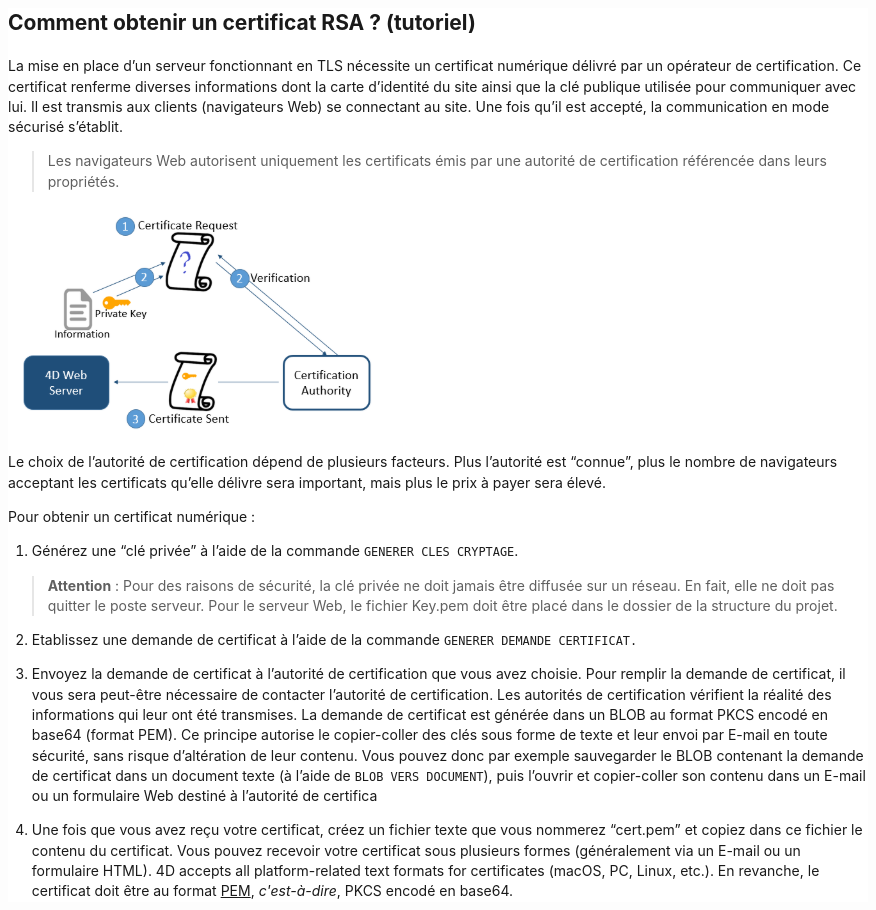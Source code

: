 ## Comment obtenir un certificat RSA ? (tutoriel)

La mise en place d’un serveur fonctionnant en TLS nécessite un certificat numérique délivré par un opérateur de certification. Ce certificat renferme diverses informations dont la carte d’identité du site ainsi que la clé publique utilisée pour communiquer avec lui. Il est transmis aux clients (navigateurs Web) se connectant au site. Une fois qu’il est accepté, la communication en mode sécurisé s’établit.

> Les navigateurs Web autorisent uniquement les certificats émis par une autorité de certification référencée dans leurs propriétés.

![](../assets/en/WebServer/tls2.png)

Le choix de l’autorité de certification dépend de plusieurs facteurs. Plus l’autorité est “connue”, plus le nombre de navigateurs acceptant les certificats qu’elle délivre sera important, mais plus le prix à payer sera élevé.

Pour obtenir un certificat numérique :

1. Générez une “clé privée” à l’aide de la commande `GENERER CLES CRYPTAGE`.

> **Attention** : Pour des raisons de sécurité, la clé privée ne doit jamais être diffusée sur un réseau. En fait, elle ne doit pas quitter le poste serveur. Pour le serveur Web, le fichier Key.pem doit être placé dans le dossier de la structure du projet.

2. Etablissez une demande de certificat à l’aide de la commande `GENERER DEMANDE CERTIFICAT.`

3. Envoyez la demande de certificat à l’autorité de certification que vous avez choisie.
 Pour remplir la demande de certificat, il vous sera peut-être nécessaire de contacter l’autorité de certification. Les autorités de certification vérifient la réalité des informations qui leur ont été transmises. La demande de certificat est générée dans un BLOB au format PKCS encodé en base64 (format PEM). Ce principe autorise le copier-coller des clés sous forme de texte et leur envoi par E-mail en toute sécurité, sans risque d’altération de leur contenu. Vous pouvez donc par exemple sauvegarder le BLOB contenant la demande de certificat dans un document texte (à l’aide de `BLOB VERS DOCUMENT`), puis l’ouvrir et copier-coller son contenu dans un E-mail ou un formulaire Web destiné à l’autorité de certifica

4. Une fois que vous avez reçu votre certificat, créez un fichier texte que vous nommerez “cert.pem” et copiez dans ce fichier le contenu du certificat.
 Vous pouvez recevoir votre certificat sous plusieurs formes (généralement via un E-mail ou un formulaire HTML). 4D accepts all platform-related text formats for certificates (macOS, PC, Linux, etc.). En revanche, le certificat doit être au format [PEM](#format), *c'est-à-dire*, PKCS encodé en base64.

